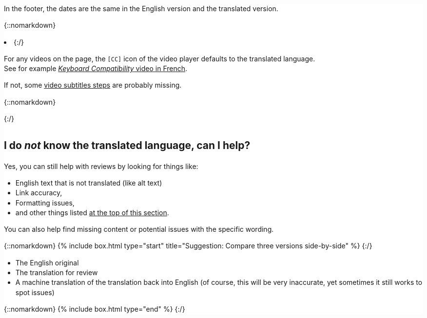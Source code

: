 In the footer, the dates are the same in the English version and the translated version.

{::nomarkdown}
  </li>
  <li>
{:/}

For any videos on the page, the `[CC]` icon of the video player defaults to the translated language.\
See for example [_Keyboard Compatibility_ video in French](https://www.w3.org/WAI/perspective-videos/keyboard/fr).

If not, some [video subtitles steps](/about/translating/resources/video-subtitles/) are probably missing.

{::nomarkdown}
  </li>
</ol>
{:/}

## I do _not_ know the translated language, can I help?

Yes, you can still help with reviews by looking for things like: 
- English text that is not translated (like alt text)
- Link accuracy,
- Formatting issues,
- and other things listed [at the top of this section](#initial-things-to-check).

You can also help find missing content or potential issues with the specific wording.

{::nomarkdown}
{% include box.html type="start" title="Suggestion: Compare three versions side-by-side" %}
{:/}
 
- The English original
- The translation for review
- A machine translation of the translation back into English (of course, this will be very inaccurate, yet sometimes it still works to spot issues)

{::nomarkdown}
{% include box.html type="end" %}
{:/}

[^1]: Emails sent to `group-wai-translations@w3.org` are not publicly visible.